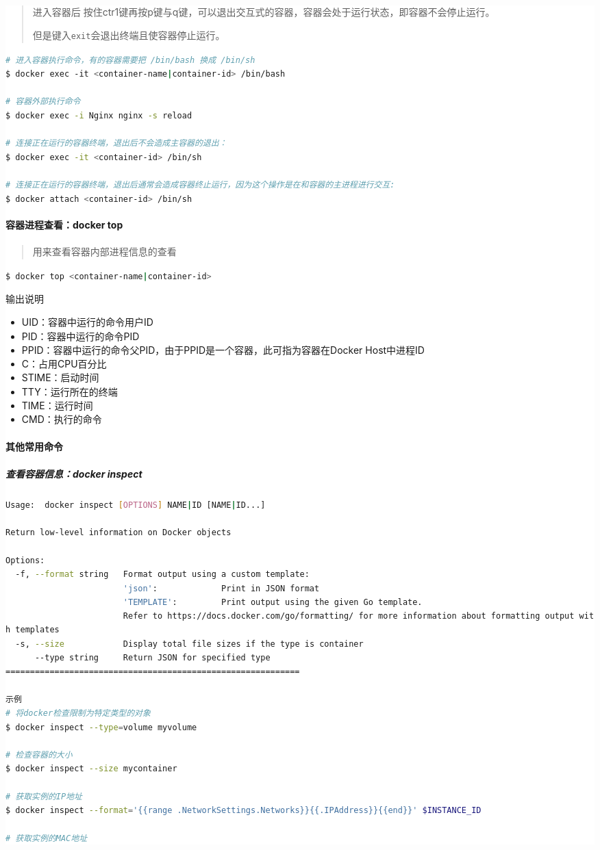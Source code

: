 > 进入容器后 按住ctr1键再按p键与q键，可以退出交互式的容器，容器会处于运行状态，即容器不会停止运行。
>
> 但是键入`exit`会退出终端且使容器停止运行。

```sh
# 进入容器执行命令，有的容器需要把 /bin/bash 换成 /bin/sh
$ docker exec ‐it <container-name|container-id> /bin/bash

# 容器外部执行命令
$ docker exec -i Nginx nginx -s reload

# 连接正在运行的容器终端，退出后不会造成主容器的退出： 
$ docker exec -it <container-id> /bin/sh

# 连接正在运行的容器终端，退出后通常会造成容器终止运行，因为这个操作是在和容器的主进程进行交互: 
$ docker attach <container-id> /bin/sh
```

#### 容器进程查看：docker top

> 用来查看容器内部进程信息的查看

```sh
$ docker top <container-name|container-id>
```

输出说明

- UID：容器中运行的命令用户ID
- PID：容器中运行的命令PID
- PPID：容器中运行的命令父PID，由于PPID是一个容器，此可指为容器在Docker Host中进程ID
- C：占用CPU百分比
- STIME：启动时间
- TTY：运行所在的终端
- TIME：运行时间
- CMD：执行的命令

#### 其他常用命令

##### 查看容器信息：docker inspect

```sh
Usage:  docker inspect [OPTIONS] NAME|ID [NAME|ID...]

Return low-level information on Docker objects

Options:
  -f, --format string   Format output using a custom template:
                        'json':             Print in JSON format
                        'TEMPLATE':         Print output using the given Go template.
                        Refer to https://docs.docker.com/go/formatting/ for more information about formatting output with templates
  -s, --size            Display total file sizes if the type is container
      --type string     Return JSON for specified type
============================================================

示例
# 将docker检查限制为特定类型的对象
$ docker inspect --type=volume myvolume

# 检查容器的大小
$ docker inspect --size mycontainer

# 获取实例的IP地址
$ docker inspect --format='{{range .NetworkSettings.Networks}}{{.IPAddress}}{{end}}' $INSTANCE_ID

# 获取实例的MAC地址
```